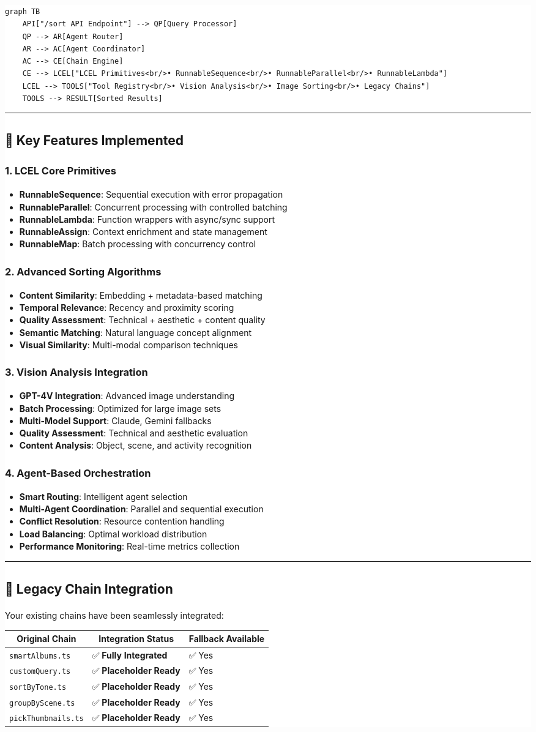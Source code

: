 ```mermaid
graph TB
    API["/sort API Endpoint"] --> QP[Query Processor]
    QP --> AR[Agent Router]
    AR --> AC[Agent Coordinator]
    AC --> CE[Chain Engine]
    CE --> LCEL["LCEL Primitives<br/>• RunnableSequence<br/>• RunnableParallel<br/>• RunnableLambda"]
    LCEL --> TOOLS["Tool Registry<br/>• Vision Analysis<br/>• Image Sorting<br/>• Legacy Chains"]
    TOOLS --> RESULT[Sorted Results]
```

---

## 🔧 **Key Features Implemented**

### **1. LCEL Core Primitives**
- **RunnableSequence**: Sequential execution with error propagation
- **RunnableParallel**: Concurrent processing with controlled batching
- **RunnableLambda**: Function wrappers with async/sync support
- **RunnableAssign**: Context enrichment and state management
- **RunnableMap**: Batch processing with concurrency control

### **2. Advanced Sorting Algorithms**
- **Content Similarity**: Embedding + metadata-based matching
- **Temporal Relevance**: Recency and proximity scoring
- **Quality Assessment**: Technical + aesthetic + content quality
- **Semantic Matching**: Natural language concept alignment
- **Visual Similarity**: Multi-modal comparison techniques

### **3. Vision Analysis Integration**
- **GPT-4V Integration**: Advanced image understanding
- **Batch Processing**: Optimized for large image sets
- **Multi-Model Support**: Claude, Gemini fallbacks
- **Quality Assessment**: Technical and aesthetic evaluation
- **Content Analysis**: Object, scene, and activity recognition

### **4. Agent-Based Orchestration**
- **Smart Routing**: Intelligent agent selection
- **Multi-Agent Coordination**: Parallel and sequential execution
- **Conflict Resolution**: Resource contention handling
- **Load Balancing**: Optimal workload distribution
- **Performance Monitoring**: Real-time metrics collection

---

## 🔀 **Legacy Chain Integration**

Your existing chains have been seamlessly integrated:

| Original Chain | Integration Status | Fallback Available |
|----------------|-------------------|-------------------|
| `smartAlbums.ts` | ✅ **Fully Integrated** | ✅ Yes |
| `customQuery.ts` | ✅ **Placeholder Ready** | ✅ Yes |
| `sortByTone.ts` | ✅ **Placeholder Ready** | ✅ Yes |
| `groupByScene.ts` | ✅ **Placeholder Ready** | ✅ Yes |
| `pickThumbnails.ts` | ✅ **Placeholder Ready** | ✅ Yes |
